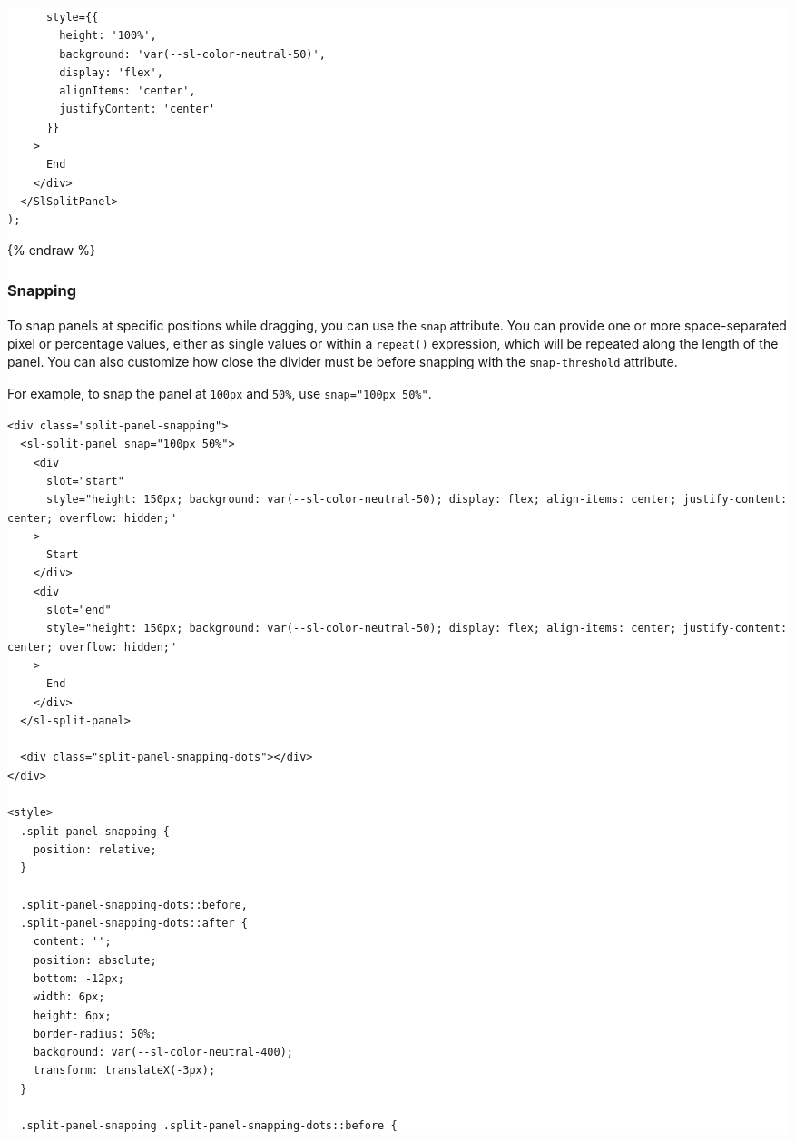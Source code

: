 ```jsx:react
      style={{
        height: '100%',
        background: 'var(--sl-color-neutral-50)',
        display: 'flex',
        alignItems: 'center',
        justifyContent: 'center'
      }}
    >
      End
    </div>
  </SlSplitPanel>
);
```

{% endraw %}

### Snapping

To snap panels at specific positions while dragging, you can use the `snap` attribute. You can provide one or more space-separated pixel or percentage values, either as single values or within a `repeat()` expression, which will be repeated along the length of the panel. You can also customize how close the divider must be before snapping with the `snap-threshold` attribute.

For example, to snap the panel at `100px` and `50%`, use `snap="100px 50%"`.

```html:preview
<div class="split-panel-snapping">
  <sl-split-panel snap="100px 50%">
    <div
      slot="start"
      style="height: 150px; background: var(--sl-color-neutral-50); display: flex; align-items: center; justify-content: center; overflow: hidden;"
    >
      Start
    </div>
    <div
      slot="end"
      style="height: 150px; background: var(--sl-color-neutral-50); display: flex; align-items: center; justify-content: center; overflow: hidden;"
    >
      End
    </div>
  </sl-split-panel>

  <div class="split-panel-snapping-dots"></div>
</div>

<style>
  .split-panel-snapping {
    position: relative;
  }

  .split-panel-snapping-dots::before,
  .split-panel-snapping-dots::after {
    content: '';
    position: absolute;
    bottom: -12px;
    width: 6px;
    height: 6px;
    border-radius: 50%;
    background: var(--sl-color-neutral-400);
    transform: translateX(-3px);
  }

  .split-panel-snapping .split-panel-snapping-dots::before {
```